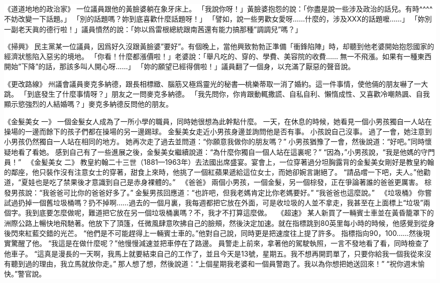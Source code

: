 

《道道地地的政治家》
一位議員跟他的黃臉婆躺在象牙床上。
「我說你呀！」黃臉婆抱怨的說：「你盡是說一些涉及政治的話兒。有時^^^^不妨改變一下話題。」
「別的話題嗎？妳到底喜歡什麼話題呀！」
「譬如，說一些男歡女愛呀……什麼的，涉及XXX的話題嚒……」
「妳別一副老天眞的德行啦！」議員憤然的說：「妳以爲雷根總統跟南茜還有能力搞那種”調調兒”嗎？」
 


《掃興》
民主黨某一位議員，因爲好久沒跟黃臉婆”要好”。有個晚上，當他興致勃勃正準備「衝鋒陷陣」時，却聽到他老婆開始抱怨國家的經濟狀態陷入惡劣的境地。
「你看！什麼都漲價啦！」老婆說：「舉凡吃的、穿的、學費、美容院的收費…… 無一不飛漲。如果有一種東西開始”下降”的話，那該多叫人開心呀……」 「妳的願望已經得償啦！」議員翻了一個身，以充滿了厭惡的聲音說。
 


《更改路線》
州議會議員麥克多納德，跟長相標緻、腦筋又極爲靈光的秘書—桃樂蒂取一消了婚約。這一件事情，使他倆的朋友嚇了一大跳。
「到底發生了什麼事情呀？」朋友之一問麥克多納德。
「我先問你，你肯跟動輒撒謊、自私自利、懶惰成性、又喜歡冷嘲熱諷、自我顯示慾強烈的人結婚嗎？」麥克多納德反問他的朋友。
 



《金髮美女 一》
一個金髮女人成為了一所小學的職員，同時她很想為此幹點什麼。
一天，在休息的時候，她看見一個小男孩獨自一人站在操場的一邊而餘下的孩子們都在操場的另一邊踢球。
金髮美女走近小男孩身邊並詢問他是否有事。
小孩說自己沒事。
過了一會，她注意到小男孩仍然獨自一人站在相同的地方。
她再次走了過去並問道：“你願意我做你的朋友嗎？”
小男孩猶豫了一會，然後說道：“好吧。”同時懷疑地看了看她。
感到自己有了一些進展之後，金髮美女繼續說道：“為什麼你獨自一個人站在這裏呢？”
“因為，”小男孩說，“我是他媽的守門員！”
 
《金髪美女 二》
教皇約翰二十三世（1881—1963年）去法國出席盛宴。宴會上，一位穿著過分坦胸露背的金髪美女剛好是教皇約翰的鄰座，他只裝作沒有注意女士的穿著，甜食上來時，他挑了一個紅蘋果遞給這位女士，而她卻婉言謝絕了。 “請品嚐一下吧，夫人。”他勸道，“夏娃也是吃了禁果後才意識到自己是赤身裸體的。”
 
《爸爸》
兩個小男孩，一個金髮，另一個棕發，正在爭論著誰的爸爸更厲害。
棕發男孩說：“我爸爸可比你的爸爸好多了。”
金髮男孩回應道：“也許吧，但我老媽肯定比你老媽要好。”
“我爸爸也這麼說。”
 
《垃圾桶》
你嘗試過扔掉一個舊垃圾桶嗎？扔不掉啊……過去的一個月裏，我每週都把它放在外面，可是收垃圾的人並不拿走，我甚至在上面標上“垃圾”兩個字。我到底要怎麼做呢，難道把它放在另一個垃圾桶裏嗎？不，我才不打算這麼做。
 
《超速》
某人新買了一輛賓士車並在黃昏籠罩下的洲際公路上暢快地飛馳著。他放下了頂篷，任微風肆意吹拂自己的臉頰，然後決定加速。就在指標跳到80英里每小時的時候，他感覺到從身後閃來紅藍交錯的光芒。
“他們是不可能趕得上一輛賓士車的。”他對自己說，同時更是把速度往上提了許多。
指標指向90，100……然後現實驚醒了他。
“我這是在做什麼呢？”他慢慢減速並把車停在了路邊。
員警走上前來，拿著他的駕駛執照，一言不發地看了看，同時檢查了他車子。
“這真是漫長的一天啊，我馬上就要結束自己的工作了，並且今天是13號，星期五。我不想再開罰單了，只要你給我一個我從來沒有聽到過的理由，我立馬就放你走。”
那人想了想，然後說道：“上個星期我老婆和一個員警跑了。我以為你想把她送回來！”
“祝你週末愉快。”警官說。
 